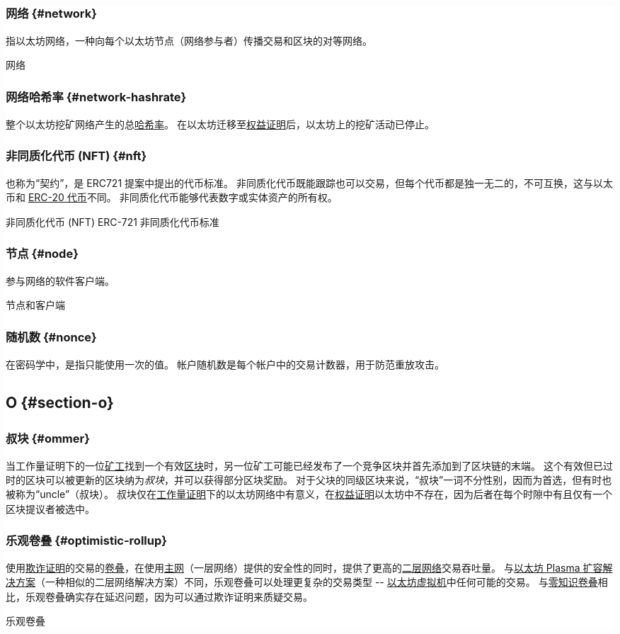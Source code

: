### 网络 {#network}

指以太坊网络，一种向每个以太坊节点（网络参与者）传播交易和区块的对等网络。

<DocLink href="/developers/docs/networks/">
  网络
</DocLink>

### 网络哈希率 {#network-hashrate}

整个以太坊挖矿网络产生的总[哈希率](#hashrate)。 在以太坊迁移至[权益证明](#pos)后，以太坊上的挖矿活动已停止。

### 非同质化代币 (NFT) {#nft}

也称为“契约”，是 ERC721 提案中提出的代币标准。 非同质化代币既能跟踪也可以交易，但每个代币都是独一无二的，不可互换，这与以太币和 [ERC-20 代币](#token-standard)不同。 非同质化代币能够代表数字或实体资产的所有权。

<DocLink href="/nft/">
  非同质化代币 (NFT)
</DocLink>
<DocLink href="/developers/docs/standards/tokens/erc-721/">
  ERC-721 非同质化代币标准
</DocLink>

### 节点 {#node}

参与网络的软件客户端。

<DocLink href="/developers/docs/nodes-and-clients/">
  节点和客户端
</DocLink>

### 随机数 {#nonce}

在密码学中，是指只能使用一次的值。 帐户随机数是每个帐户中的交易计数器，用于防范重放攻击。

<Divider />

## O {#section-o}

### 叔块 {#ommer}

当工作量证明下的一位[矿工](#miner)找到一个有效[区块](#block)时，另一位矿工可能已经发布了一个竞争区块并首先添加到了区块链的末端。 这个有效但已过时的区块可以被更新的区块纳为*叔块*，并可以获得部分区块奖励。 对于父块的同级区块来说，“叔块”一词不分性别，因而为首选，但有时也被称为“uncle”（叔块）。 叔块仅在[工作量证明](#pow)下的以太坊网络中有意义，在[权益证明](#pos)以太坊中不存在，因为后者在每个时隙中有且仅有一个区块提议者被选中。

### 乐观卷叠 {#optimistic-rollup}

使用[欺诈证明](#rollups)的交易的[卷叠](#fraud-proof)，在使用[主网](#layer-2)（一层网络）提供的安全性的同时，提供了更高的[二层网络](#mainnet)交易吞吐量。 与[以太坊 Plasma 扩容解决方案](#plasma)（一种相似的二层网络解决方案）不同，乐观卷叠可以处理更复杂的交易类型 -- [以太坊虚拟机](#evm)中任何可能的交易。 与[零知识卷叠](#zk-rollups)相比，乐观卷叠确实存在延迟问题，因为可以通过欺诈证明来质疑交易。

<DocLink href="/developers/docs/scaling/optimistic-rollups/">
  乐观卷叠
</DocLink>
